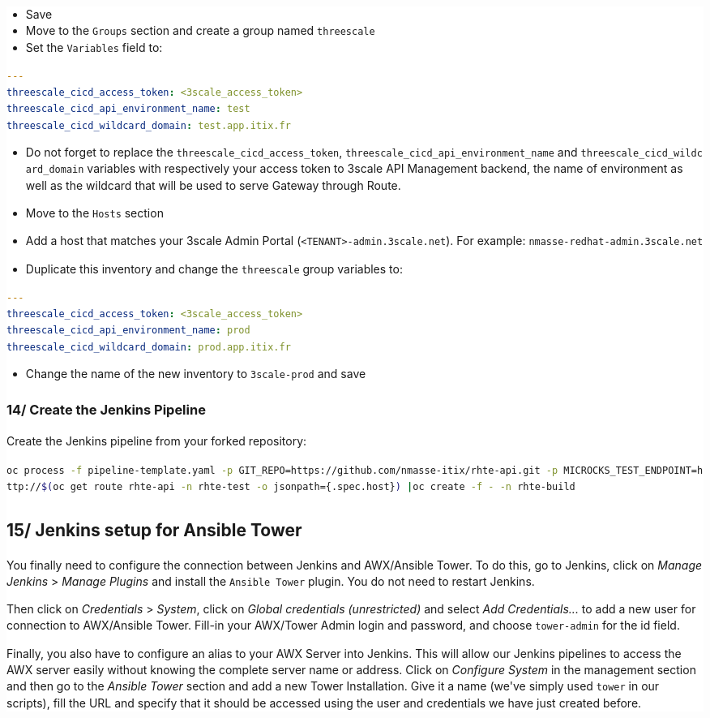 * Save
* Move to the `Groups` section and create a group named `threescale`
* Set the `Variables` field to:

```yaml
---
threescale_cicd_access_token: <3scale_access_token>
threescale_cicd_api_environment_name: test
threescale_cicd_wildcard_domain: test.app.itix.fr
```

* Do not forget to replace the `threescale_cicd_access_token`, `threescale_cicd_api_environment_name` and `threescale_cicd_wildcard_domain` variables with respectively your access token to 3scale API Management backend, the name of environment as well as the wildcard that will be used to serve Gateway through Route.

* Move to the `Hosts` section
* Add a host that matches your 3scale Admin Portal (`<TENANT>-admin.3scale.net`). For example: `nmasse-redhat-admin.3scale.net`

* Duplicate this inventory and change the `threescale` group variables to:

```yaml
---
threescale_cicd_access_token: <3scale_access_token>
threescale_cicd_api_environment_name: prod
threescale_cicd_wildcard_domain: prod.app.itix.fr
```

* Change the name of the new inventory to `3scale-prod` and save

### 14/ Create the Jenkins Pipeline

Create the Jenkins pipeline from your forked repository:

```sh
oc process -f pipeline-template.yaml -p GIT_REPO=https://github.com/nmasse-itix/rhte-api.git -p MICROCKS_TEST_ENDPOINT=http://$(oc get route rhte-api -n rhte-test -o jsonpath={.spec.host}) |oc create -f - -n rhte-build
```

## 15/ Jenkins setup for Ansible Tower

You finally need to configure the connection between Jenkins and AWX/Ansible Tower. To do this, go to Jenkins, click on *Manage Jenkins* > *Manage Plugins* and install the `Ansible Tower` plugin. You do not need to restart Jenkins.

Then click on *Credentials* > *System*, click on *Global credentials (unrestricted)* and select *Add Credentials...* to add a new user for connection to AWX/Ansible Tower. Fill-in your AWX/Tower Admin login and password, and choose `tower-admin` for the id field.

Finally, you also have to configure an alias to your AWX Server into Jenkins. This will allow our Jenkins pipelines to access the AWX server easily without knowing the complete server name or address. Click on *Configure System* in the management section and then go to the *Ansible Tower* section and add a new Tower Installation. Give it a name (we've simply used `tower` in our scripts), fill the URL and specify that it should be accessed using the user and credentials we have just created before.
